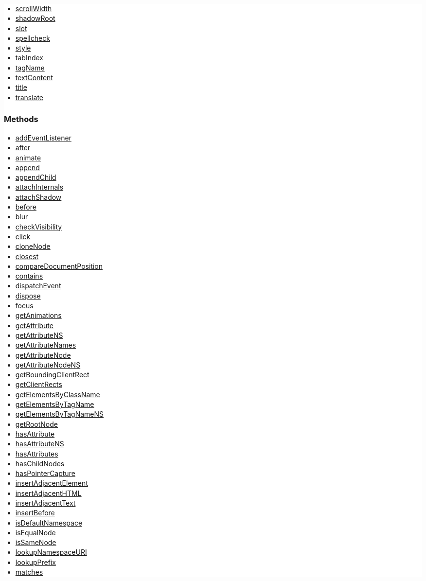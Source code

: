 * [scrollWidth](/en/auto-docs/fixed-layout-editor/interfaces/DOMCache.md#scrollwidth)
* [shadowRoot](/en/auto-docs/fixed-layout-editor/interfaces/DOMCache.md#shadowroot)
* [slot](/en/auto-docs/fixed-layout-editor/interfaces/DOMCache.md#slot)
* [spellcheck](/en/auto-docs/fixed-layout-editor/interfaces/DOMCache.md#spellcheck)
* [style](/en/auto-docs/fixed-layout-editor/interfaces/DOMCache.md#style)
* [tabIndex](/en/auto-docs/fixed-layout-editor/interfaces/DOMCache.md#tabindex)
* [tagName](/en/auto-docs/fixed-layout-editor/interfaces/DOMCache.md#tagname)
* [textContent](/en/auto-docs/fixed-layout-editor/interfaces/DOMCache.md#textcontent)
* [title](/en/auto-docs/fixed-layout-editor/interfaces/DOMCache.md#title)
* [translate](/en/auto-docs/fixed-layout-editor/interfaces/DOMCache.md#translate)

### Methods

* [addEventListener](/en/auto-docs/fixed-layout-editor/interfaces/DOMCache.md#addeventlistener)
* [after](/en/auto-docs/fixed-layout-editor/interfaces/DOMCache.md#after)
* [animate](/en/auto-docs/fixed-layout-editor/interfaces/DOMCache.md#animate)
* [append](/en/auto-docs/fixed-layout-editor/interfaces/DOMCache.md#append)
* [appendChild](/en/auto-docs/fixed-layout-editor/interfaces/DOMCache.md#appendchild)
* [attachInternals](/en/auto-docs/fixed-layout-editor/interfaces/DOMCache.md#attachinternals)
* [attachShadow](/en/auto-docs/fixed-layout-editor/interfaces/DOMCache.md#attachshadow)
* [before](/en/auto-docs/fixed-layout-editor/interfaces/DOMCache.md#before)
* [blur](/en/auto-docs/fixed-layout-editor/interfaces/DOMCache.md#blur)
* [checkVisibility](/en/auto-docs/fixed-layout-editor/interfaces/DOMCache.md#checkvisibility)
* [click](/en/auto-docs/fixed-layout-editor/interfaces/DOMCache.md#click)
* [cloneNode](/en/auto-docs/fixed-layout-editor/interfaces/DOMCache.md#clonenode)
* [closest](/en/auto-docs/fixed-layout-editor/interfaces/DOMCache.md#closest)
* [compareDocumentPosition](/en/auto-docs/fixed-layout-editor/interfaces/DOMCache.md#comparedocumentposition)
* [contains](/en/auto-docs/fixed-layout-editor/interfaces/DOMCache.md#contains)
* [dispatchEvent](/en/auto-docs/fixed-layout-editor/interfaces/DOMCache.md#dispatchevent)
* [dispose](/en/auto-docs/fixed-layout-editor/interfaces/DOMCache.md#dispose)
* [focus](/en/auto-docs/fixed-layout-editor/interfaces/DOMCache.md#focus)
* [getAnimations](/en/auto-docs/fixed-layout-editor/interfaces/DOMCache.md#getanimations)
* [getAttribute](/en/auto-docs/fixed-layout-editor/interfaces/DOMCache.md#getattribute)
* [getAttributeNS](/en/auto-docs/fixed-layout-editor/interfaces/DOMCache.md#getattributens)
* [getAttributeNames](/en/auto-docs/fixed-layout-editor/interfaces/DOMCache.md#getattributenames)
* [getAttributeNode](/en/auto-docs/fixed-layout-editor/interfaces/DOMCache.md#getattributenode)
* [getAttributeNodeNS](/en/auto-docs/fixed-layout-editor/interfaces/DOMCache.md#getattributenodens)
* [getBoundingClientRect](/en/auto-docs/fixed-layout-editor/interfaces/DOMCache.md#getboundingclientrect)
* [getClientRects](/en/auto-docs/fixed-layout-editor/interfaces/DOMCache.md#getclientrects)
* [getElementsByClassName](/en/auto-docs/fixed-layout-editor/interfaces/DOMCache.md#getelementsbyclassname)
* [getElementsByTagName](/en/auto-docs/fixed-layout-editor/interfaces/DOMCache.md#getelementsbytagname)
* [getElementsByTagNameNS](/en/auto-docs/fixed-layout-editor/interfaces/DOMCache.md#getelementsbytagnamens)
* [getRootNode](/en/auto-docs/fixed-layout-editor/interfaces/DOMCache.md#getrootnode)
* [hasAttribute](/en/auto-docs/fixed-layout-editor/interfaces/DOMCache.md#hasattribute)
* [hasAttributeNS](/en/auto-docs/fixed-layout-editor/interfaces/DOMCache.md#hasattributens)
* [hasAttributes](/en/auto-docs/fixed-layout-editor/interfaces/DOMCache.md#hasattributes)
* [hasChildNodes](/en/auto-docs/fixed-layout-editor/interfaces/DOMCache.md#haschildnodes)
* [hasPointerCapture](/en/auto-docs/fixed-layout-editor/interfaces/DOMCache.md#haspointercapture)
* [insertAdjacentElement](/en/auto-docs/fixed-layout-editor/interfaces/DOMCache.md#insertadjacentelement)
* [insertAdjacentHTML](/en/auto-docs/fixed-layout-editor/interfaces/DOMCache.md#insertadjacenthtml)
* [insertAdjacentText](/en/auto-docs/fixed-layout-editor/interfaces/DOMCache.md#insertadjacenttext)
* [insertBefore](/en/auto-docs/fixed-layout-editor/interfaces/DOMCache.md#insertbefore)
* [isDefaultNamespace](/en/auto-docs/fixed-layout-editor/interfaces/DOMCache.md#isdefaultnamespace)
* [isEqualNode](/en/auto-docs/fixed-layout-editor/interfaces/DOMCache.md#isequalnode)
* [isSameNode](/en/auto-docs/fixed-layout-editor/interfaces/DOMCache.md#issamenode)
* [lookupNamespaceURI](/en/auto-docs/fixed-layout-editor/interfaces/DOMCache.md#lookupnamespaceuri)
* [lookupPrefix](/en/auto-docs/fixed-layout-editor/interfaces/DOMCache.md#lookupprefix)
* [matches](/en/auto-docs/fixed-layout-editor/interfaces/DOMCache.md#matches)